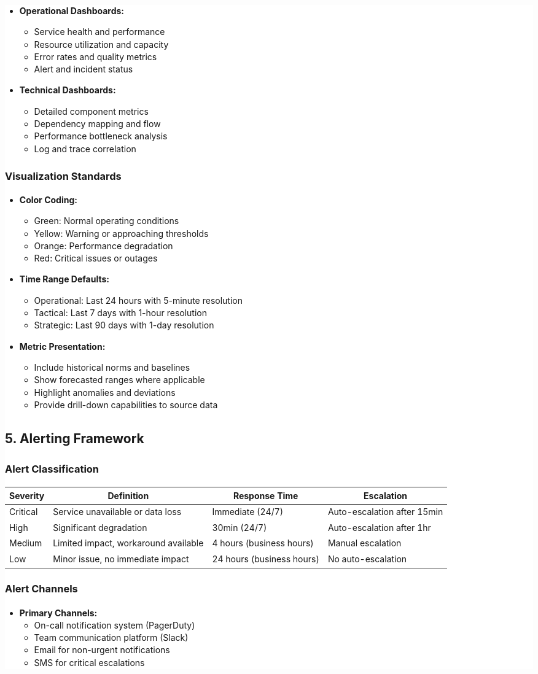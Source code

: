 * **Operational Dashboards:**
  * Service health and performance
  * Resource utilization and capacity
  * Error rates and quality metrics
  * Alert and incident status

* **Technical Dashboards:**
  * Detailed component metrics
  * Dependency mapping and flow
  * Performance bottleneck analysis
  * Log and trace correlation

### Visualization Standards

* **Color Coding:**
  * Green: Normal operating conditions
  * Yellow: Warning or approaching thresholds
  * Orange: Performance degradation
  * Red: Critical issues or outages

* **Time Range Defaults:**
  * Operational: Last 24 hours with 5-minute resolution
  * Tactical: Last 7 days with 1-hour resolution
  * Strategic: Last 90 days with 1-day resolution

* **Metric Presentation:**
  * Include historical norms and baselines
  * Show forecasted ranges where applicable
  * Highlight anomalies and deviations
  * Provide drill-down capabilities to source data

## 5. Alerting Framework

### Alert Classification

| Severity | Definition | Response Time | Escalation |
|----------|------------|--------------|------------|
| Critical | Service unavailable or data loss | Immediate (24/7) | Auto-escalation after 15min |
| High | Significant degradation | 30min (24/7) | Auto-escalation after 1hr |
| Medium | Limited impact, workaround available | 4 hours (business hours) | Manual escalation |
| Low | Minor issue, no immediate impact | 24 hours (business hours) | No auto-escalation |

### Alert Channels

* **Primary Channels:**
  * On-call notification system (PagerDuty)
  * Team communication platform (Slack)
  * Email for non-urgent notifications
  * SMS for critical escalations
